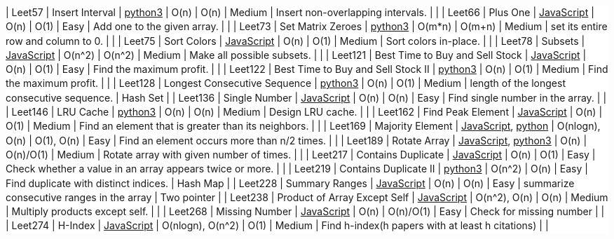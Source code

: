 |  Leet57  | Insert Interval                                           | [python3](Array/Leet57_insert_interval.py)                                                  | O(n)                    | O(n)         | Medium | Insert non-overlapping intervals.                                      |                  |
|  Leet66  | Plus One                                                  | [JavaScript](Array/Leet66_plusOne.js)                                                       | O(n)                    | O(1)         | Easy   | Add one to the given array.                                            |                  |
|  Leet73  | Set Matrix Zeroes                                         | [python3](Array/Leet73_set_matrix_zeroes.py)                                                | O(m\*n)                 | O(m+n)       | Medium | set its entire row and column to 0.                                    |                  |
|  Leet75  | Sort Colors                                               | [JavaScript](Array/Leet75_sortColors.js)                                                    | O(n)                    | O(1)         | Medium | Sort colors in-place.                                                  |                  |
|  Leet78  | Subsets                                                   | [JavaScript](Array/Leet78_Subsets.js)                                                       | O(n^2)                  | O(n^2)       | Medium | Make all possible subsets.                                             |                  |
| Leet121  | Best Time to Buy and Sell Stock                           | [JavaScript](Array/Leet121_bestTimeToBuySellStock.js)                                       | O(n)                    | O(1)         | Easy   | Find the maximum profit.                                               |                  |
| Leet122  | Best Time to Buy and Sell Stock II                        | [python3](Array/Leet122_best_time_to_buy_and_sell_stock_II.py)                              | O(n)                    | O(1)         | Medium | Find the maximum profit.                                               |                  |
| Leet128  | Longest Consecutive Sequence                              | [python3](Array/Leet128_longest_consecutive_sequence.py)                                    | O(n)                    | O(1)         | Medium | length of the longest consecutive sequence.                            | Hash Set         |
| Leet136  | Single Number                                             | [JavaScript](Array/Leet136_singleNumber.js)                                                 | O(n)                    | O(n)         | Easy   | Find single number in the array.                                       |                  |
| Leet146  | LRU Cache                                                 | [python3](Array/Leet146_LRU_cache.py)                                                       | O(n)                    | O(n)         | Medium | Design LRU cache.                                                      |                  |
| Leet162  | Find Peak Element                                         | [JavaScript](Array/Leet162_findPeakElement.js)                                              | O(n)                    | O(1)         | Medium | Find an element that is greater than its neighbors.                    |                  |
| Leet169  | Majority Element                                          | [JavaScript](Array/Leet169_majorityElement.js), [python](Array/Leet169_majority_element.py) | O(nlogn), O(n)          | O(1), O(n)   | Easy   | Find an element occurs more than n/2 times.                            |                  |
| Leet189  | Rotate Array                                              | [JavaScript](Array/Leet189_rotateArray.js), [python3](Array/Leet189_rotate_array.py)        | O(n)                    | O(n)/O(1)    | Medium | Rotate array with given number of times.                               |                  |
| Leet217  | Contains Duplicate                                        | [JavaScript](Array/Leet217_containsDuplicate.js)                                            | O(n)                    | O(1)         | Easy   | Check whether a value in an array appears twice or more.               |                  |
| Leet219  | Contains Duplicate II                                     | [python3](Array/Leet219_contains_duplicate_II.py)                                           | O(n^2)                  | O(n)         | Easy   | Find duplicate with distinct indices.                                  | Hash Map         |
| Leet228  | Summary Ranges                                            | [JavaScript](Array/Leet228_summaryRanges.js)                                                | O(n)                    | O(n)         | Easy   | summarize consecutive ranges in the array                              | Two pointer      |
| Leet238  | Product of Array Except Self                              | [JavaScript](Array/Leet238_productArrayExceptSelf.js)                                       | O(n^2), O(n)            | O(n)         | Medium | Multiply products except self.                                         |                  |
| Leet268  | Missing Number                                            | [JavaScript](Array/Leet268_missingNumber.js)                                                | O(n)                    | O(n)/O(1)    | Easy   | Check for missing number                                               |                  |
| Leet274  | H-Index                                                   | [JavaScript](Array/Leet274_hIndex.js)                                                       | O(nlogn), O(n^2)        | O(1)         | Medium | Find h-index(h papers with at least h citations)                       |                  |